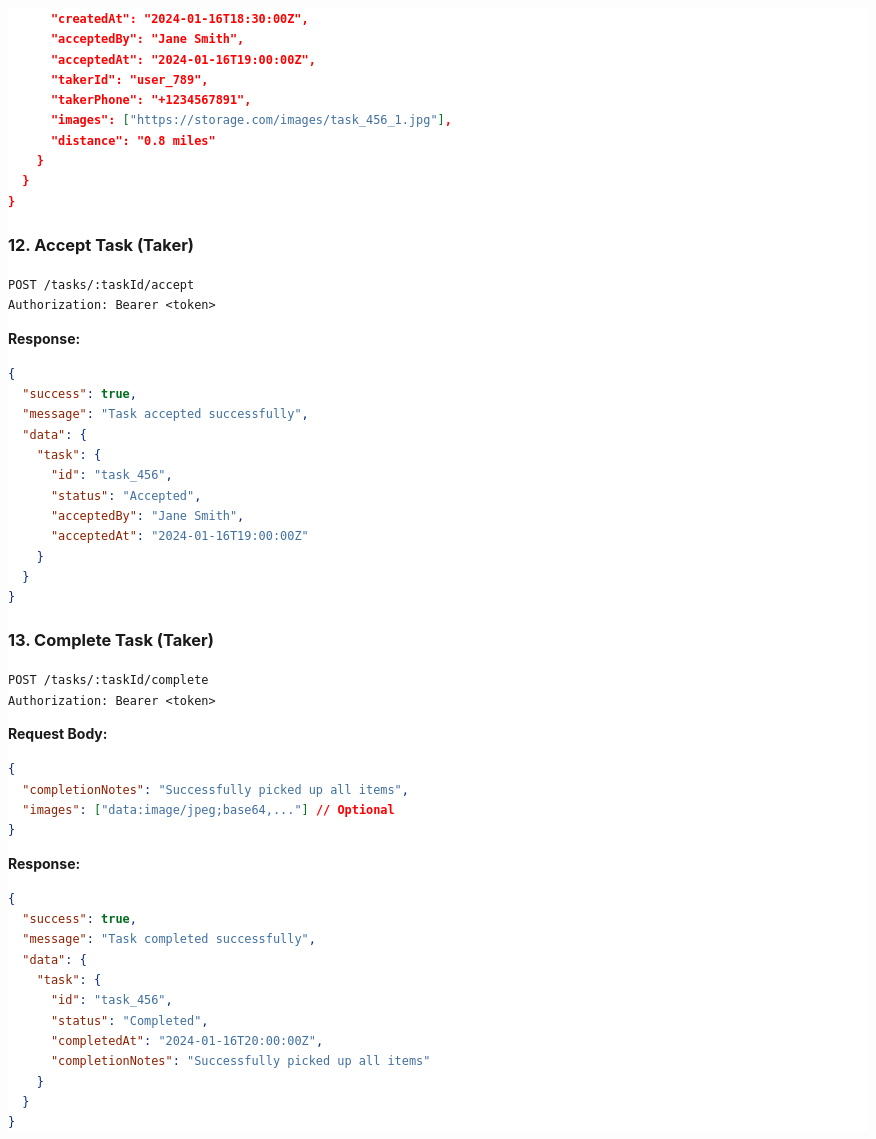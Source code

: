 ```json
      "createdAt": "2024-01-16T18:30:00Z",
      "acceptedBy": "Jane Smith",
      "acceptedAt": "2024-01-16T19:00:00Z",
      "takerId": "user_789",
      "takerPhone": "+1234567891",
      "images": ["https://storage.com/images/task_456_1.jpg"],
      "distance": "0.8 miles"
    }
  }
}
```

### **12. Accept Task (Taker)**
```http
POST /tasks/:taskId/accept
Authorization: Bearer <token>
```

**Response:**
```json
{
  "success": true,
  "message": "Task accepted successfully",
  "data": {
    "task": {
      "id": "task_456",
      "status": "Accepted",
      "acceptedBy": "Jane Smith",
      "acceptedAt": "2024-01-16T19:00:00Z"
    }
  }
}
```

### **13. Complete Task (Taker)**
```http
POST /tasks/:taskId/complete
Authorization: Bearer <token>
```

**Request Body:**
```json
{
  "completionNotes": "Successfully picked up all items",
  "images": ["data:image/jpeg;base64,..."] // Optional
}
```

**Response:**
```json
{
  "success": true,
  "message": "Task completed successfully",
  "data": {
    "task": {
      "id": "task_456",
      "status": "Completed",
      "completedAt": "2024-01-16T20:00:00Z",
      "completionNotes": "Successfully picked up all items"
    }
  }
}
```
